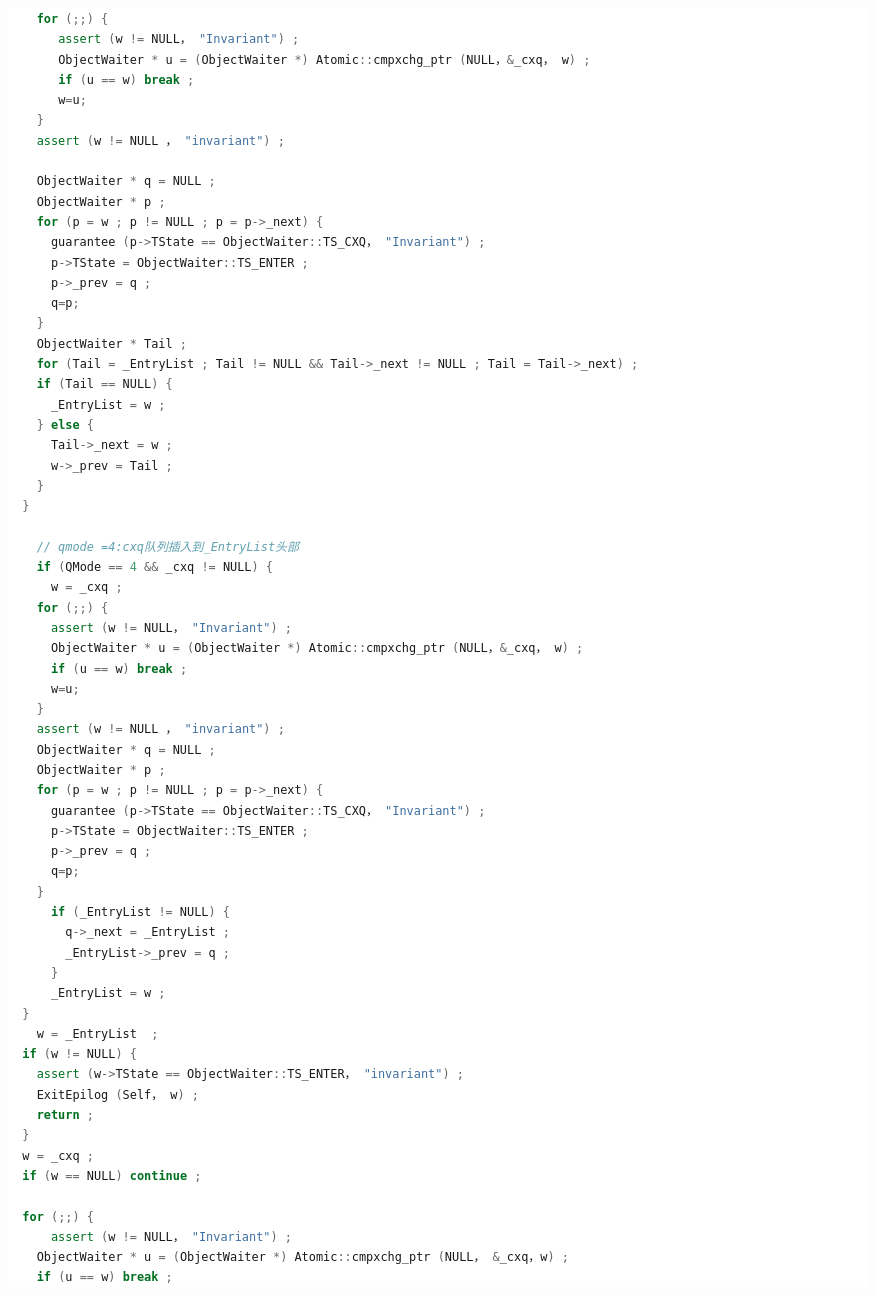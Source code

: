 ```cpp
    for (;;) {
       assert (w != NULL， "Invariant") ;
       ObjectWaiter * u = (ObjectWaiter *) Atomic::cmpxchg_ptr (NULL，&_cxq， w) ; 
       if (u == w) break ;
       w=u;
    }
    assert (w != NULL ， "invariant") ;

    ObjectWaiter * q = NULL ;
    ObjectWaiter * p ;
    for (p = w ; p != NULL ; p = p->_next) {
      guarantee (p->TState == ObjectWaiter::TS_CXQ， "Invariant") ; 
      p->TState = ObjectWaiter::TS_ENTER ;
      p->_prev = q ;
      q=p;
    }
    ObjectWaiter * Tail ;
    for (Tail = _EntryList ; Tail != NULL && Tail->_next != NULL ; Tail = Tail->_next) ;
    if (Tail == NULL) {
      _EntryList = w ;
    } else {
      Tail->_next = w ;
      w->_prev = Tail ;
    }
  }
  
	// qmode =4:cxq队列插入到_EntryList头部 
	if (QMode == 4 && _cxq != NULL) {
	  w = _cxq ;
    for (;;) {
      assert (w != NULL， "Invariant") ;
      ObjectWaiter * u = (ObjectWaiter *) Atomic::cmpxchg_ptr (NULL，&_cxq， w) ; 
      if (u == w) break ;
      w=u;
    }
    assert (w != NULL ， "invariant") ;
    ObjectWaiter * q = NULL ;
    ObjectWaiter * p ;
    for (p = w ; p != NULL ; p = p->_next) {
      guarantee (p->TState == ObjectWaiter::TS_CXQ， "Invariant") ; 
      p->TState = ObjectWaiter::TS_ENTER ;
      p->_prev = q ;
      q=p;
    }
      if (_EntryList != NULL) {
        q->_next = _EntryList ;
        _EntryList->_prev = q ;
      }
      _EntryList = w ;
  }
	w = _EntryList  ;
  if (w != NULL) {
    assert (w->TState == ObjectWaiter::TS_ENTER， "invariant") ; 
    ExitEpilog (Self， w) ;
    return ;
  }
  w = _cxq ;
  if (w == NULL) continue ;
  
  for (;;) {
	  assert (w != NULL， "Invariant") ;
  	ObjectWaiter * u = (ObjectWaiter *) Atomic::cmpxchg_ptr (NULL， &_cxq，w) ;
    if (u == w) break ;
```